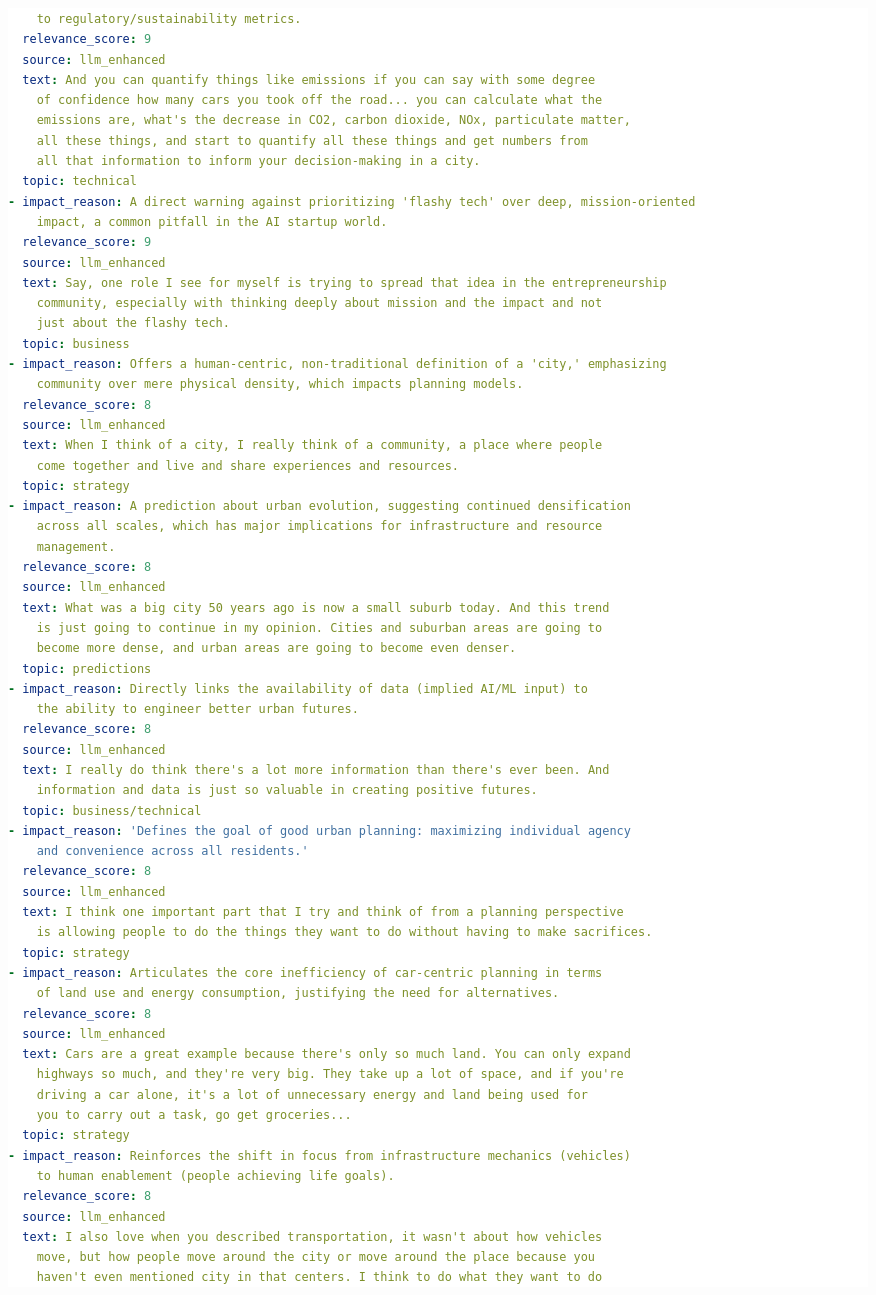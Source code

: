 ```yaml
    to regulatory/sustainability metrics.
  relevance_score: 9
  source: llm_enhanced
  text: And you can quantify things like emissions if you can say with some degree
    of confidence how many cars you took off the road... you can calculate what the
    emissions are, what's the decrease in CO2, carbon dioxide, NOx, particulate matter,
    all these things, and start to quantify all these things and get numbers from
    all that information to inform your decision-making in a city.
  topic: technical
- impact_reason: A direct warning against prioritizing 'flashy tech' over deep, mission-oriented
    impact, a common pitfall in the AI startup world.
  relevance_score: 9
  source: llm_enhanced
  text: Say, one role I see for myself is trying to spread that idea in the entrepreneurship
    community, especially with thinking deeply about mission and the impact and not
    just about the flashy tech.
  topic: business
- impact_reason: Offers a human-centric, non-traditional definition of a 'city,' emphasizing
    community over mere physical density, which impacts planning models.
  relevance_score: 8
  source: llm_enhanced
  text: When I think of a city, I really think of a community, a place where people
    come together and live and share experiences and resources.
  topic: strategy
- impact_reason: A prediction about urban evolution, suggesting continued densification
    across all scales, which has major implications for infrastructure and resource
    management.
  relevance_score: 8
  source: llm_enhanced
  text: What was a big city 50 years ago is now a small suburb today. And this trend
    is just going to continue in my opinion. Cities and suburban areas are going to
    become more dense, and urban areas are going to become even denser.
  topic: predictions
- impact_reason: Directly links the availability of data (implied AI/ML input) to
    the ability to engineer better urban futures.
  relevance_score: 8
  source: llm_enhanced
  text: I really do think there's a lot more information than there's ever been. And
    information and data is just so valuable in creating positive futures.
  topic: business/technical
- impact_reason: 'Defines the goal of good urban planning: maximizing individual agency
    and convenience across all residents.'
  relevance_score: 8
  source: llm_enhanced
  text: I think one important part that I try and think of from a planning perspective
    is allowing people to do the things they want to do without having to make sacrifices.
  topic: strategy
- impact_reason: Articulates the core inefficiency of car-centric planning in terms
    of land use and energy consumption, justifying the need for alternatives.
  relevance_score: 8
  source: llm_enhanced
  text: Cars are a great example because there's only so much land. You can only expand
    highways so much, and they're very big. They take up a lot of space, and if you're
    driving a car alone, it's a lot of unnecessary energy and land being used for
    you to carry out a task, go get groceries...
  topic: strategy
- impact_reason: Reinforces the shift in focus from infrastructure mechanics (vehicles)
    to human enablement (people achieving life goals).
  relevance_score: 8
  source: llm_enhanced
  text: I also love when you described transportation, it wasn't about how vehicles
    move, but how people move around the city or move around the place because you
    haven't even mentioned city in that centers. I think to do what they want to do
```